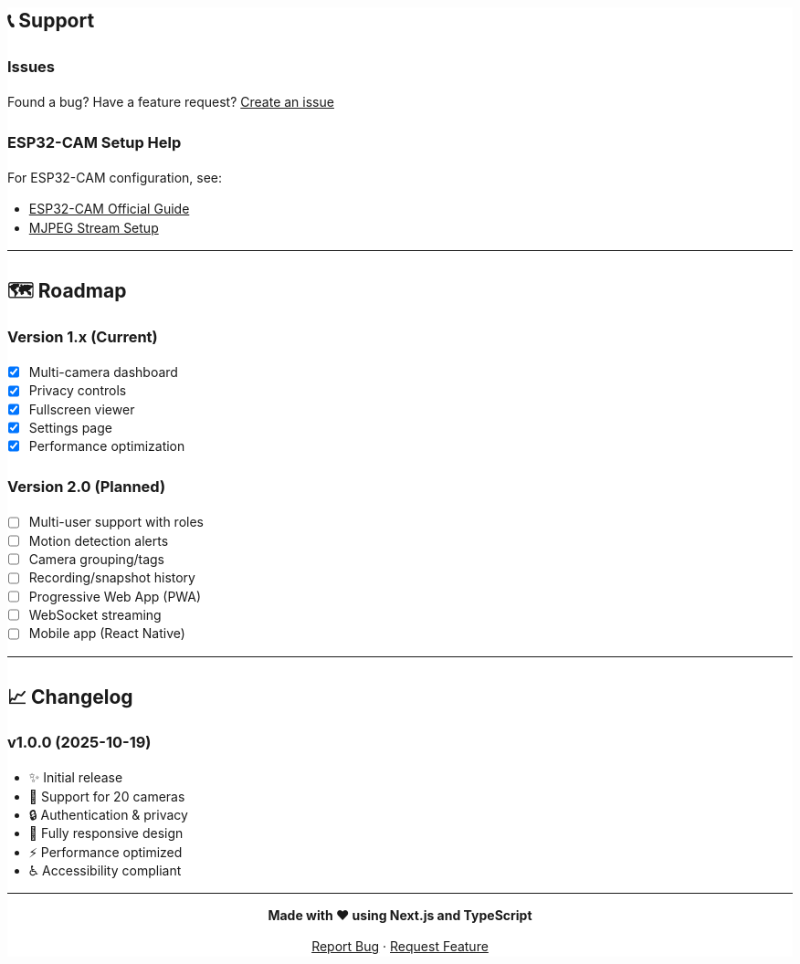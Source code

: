 
## 📞 Support

### Issues

Found a bug? Have a feature request?
[Create an issue](https://github.com/YOUR_USERNAME/esp32-camviewer/issues)

### ESP32-CAM Setup Help

For ESP32-CAM configuration, see:
- [ESP32-CAM Official Guide](https://randomnerdtutorials.com/esp32-cam-video-streaming-face-recognition-arduino-ide/)
- [MJPEG Stream Setup](https://github.com/espressif/arduino-esp32/tree/master/libraries/ESP32/examples/Camera/CameraWebServer)

---

## 🗺️ Roadmap

### Version 1.x (Current)
- [x] Multi-camera dashboard
- [x] Privacy controls
- [x] Fullscreen viewer
- [x] Settings page
- [x] Performance optimization

### Version 2.0 (Planned)
- [ ] Multi-user support with roles
- [ ] Motion detection alerts
- [ ] Camera grouping/tags
- [ ] Recording/snapshot history
- [ ] Progressive Web App (PWA)
- [ ] WebSocket streaming
- [ ] Mobile app (React Native)

---

## 📈 Changelog

### v1.0.0 (2025-10-19)
- ✨ Initial release
- 🎥 Support for 20 cameras
- 🔒 Authentication & privacy
- 📱 Fully responsive design
- ⚡ Performance optimized
- ♿ Accessibility compliant

---

<div align="center">

**Made with ❤️ using Next.js and TypeScript**

[Report Bug](https://github.com/YOUR_USERNAME/esp32-camviewer/issues) · [Request Feature](https://github.com/YOUR_USERNAME/esp32-camviewer/issues)

</div>

